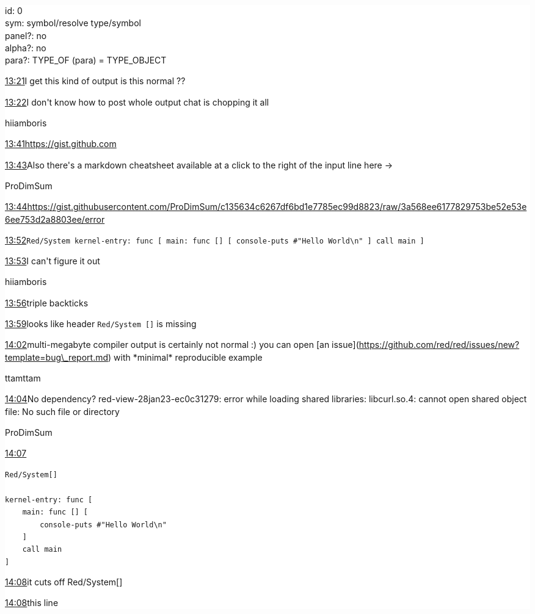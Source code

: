 id: 0  
sym: symbol/resolve type/symbol  
panel?: no  
alpha?: no  
para?: TYPE\_OF (para) = TYPE\_OBJECT

[13:21](#msg63dfad4c62844178f6e64934)I get this kind of output is this normal ??

[13:22](#msg63dfad7df0c41678f3aef025)I don't know how to post whole output chat is chopping it all

hiiamboris

[13:41](#msg63dfb2044a6a184463155ede)https://gist.github.com

[13:43](#msg63dfb2914a6a184463155fb1)Also there's a markdown cheatsheet available at a click to the right of the input line here -&gt;

ProDimSum

[13:44](#msg63dfb2c8c841ba597f2cd9d5)https://gist.githubusercontent.com/ProDimSum/c135634c6267df6bd1e7785ec99d8823/raw/3a568ee6177829753be52e53e6ee753d2a8803ee/error

[13:52](#msg63dfb4af4ecd45446ec64007)`Red/System kernel-entry: func [ main: func [] [ console-puts #"Hello World\n" ] call main ]`

[13:53](#msg63dfb4e5eddd71596c17324f)I can't figure it out

hiiamboris

[13:56](#msg63dfb5919c90f8647b2c9c5c)triple backticks

[13:59](#msg63dfb64c4a6a1844631565da)looks like header `Red/System []` is missing

[14:02](#msg63dfb6e6195b0f648282af3d)multi-megabyte compiler output is certainly not normal :) you can open \[an issue](https://github.com/red/red/issues/new?template=bug\_report.md) with \*minimal* reproducible example

ttamttam

[14:04](#msg63dfb7506b829e1a9a7ac542)No dependency? red-view-28jan23-ec0c31279: error while loading shared libraries: libcurl.so.4: cannot open shared object file: No such file or directory

ProDimSum

[14:07](#msg63dfb82e195b0f648282b0d7)

```
Red/System[]

kernel-entry: func [
    main: func [] [
        console-puts #"Hello World\n"
    ]
    call main
]
```

[14:08](#msg63dfb842f4ead81aa3605c02)it cuts off Red/System\[]

[14:08](#msg63dfb848f4ead81aa3605c08)this line
